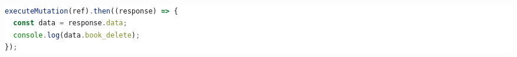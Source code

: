 ```typescript
executeMutation(ref).then((response) => {
  const data = response.data;
  console.log(data.book_delete);
});
```

